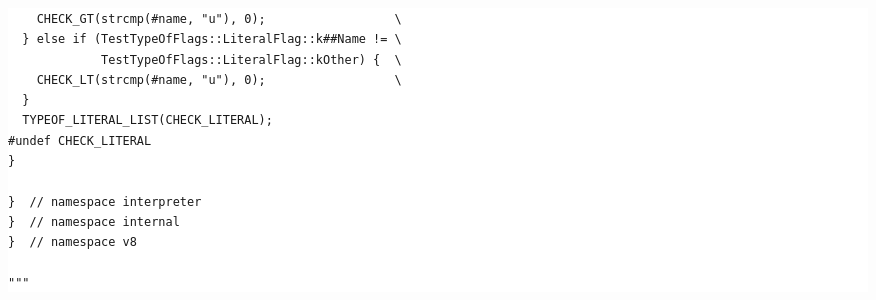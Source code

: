 ```
    CHECK_GT(strcmp(#name, "u"), 0);                  \
  } else if (TestTypeOfFlags::LiteralFlag::k##Name != \
             TestTypeOfFlags::LiteralFlag::kOther) {  \
    CHECK_LT(strcmp(#name, "u"), 0);                  \
  }
  TYPEOF_LITERAL_LIST(CHECK_LITERAL);
#undef CHECK_LITERAL
}

}  // namespace interpreter
}  // namespace internal
}  // namespace v8

"""

```